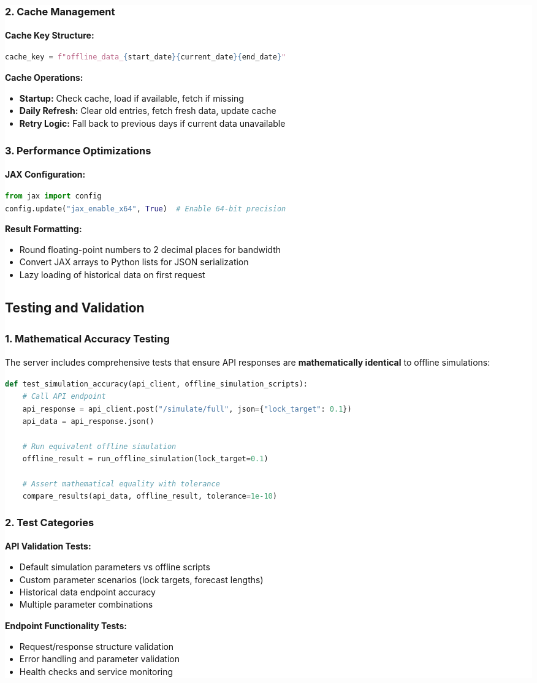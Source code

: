 ### 2. **Cache Management**

**Cache Key Structure:**
```python
cache_key = f"offline_data_{start_date}{current_date}{end_date}"
```

**Cache Operations:**
- **Startup:** Check cache, load if available, fetch if missing
- **Daily Refresh:** Clear old entries, fetch fresh data, update cache
- **Retry Logic:** Fall back to previous days if current data unavailable

### 3. **Performance Optimizations**

**JAX Configuration:**
```python
from jax import config
config.update("jax_enable_x64", True)  # Enable 64-bit precision
```

**Result Formatting:**
- Round floating-point numbers to 2 decimal places for bandwidth
- Convert JAX arrays to Python lists for JSON serialization
- Lazy loading of historical data on first request

## Testing and Validation

### 1. **Mathematical Accuracy Testing**

The server includes comprehensive tests that ensure API responses are **mathematically identical** to offline simulations:

```python
def test_simulation_accuracy(api_client, offline_simulation_scripts):
    # Call API endpoint
    api_response = api_client.post("/simulate/full", json={"lock_target": 0.1})
    api_data = api_response.json()
    
    # Run equivalent offline simulation
    offline_result = run_offline_simulation(lock_target=0.1)
    
    # Assert mathematical equality with tolerance
    compare_results(api_data, offline_result, tolerance=1e-10)
```

### 2. **Test Categories**

**API Validation Tests:**
- Default simulation parameters vs offline scripts
- Custom parameter scenarios (lock targets, forecast lengths)
- Historical data endpoint accuracy
- Multiple parameter combinations

**Endpoint Functionality Tests:**
- Request/response structure validation
- Error handling and parameter validation
- Health checks and service monitoring
